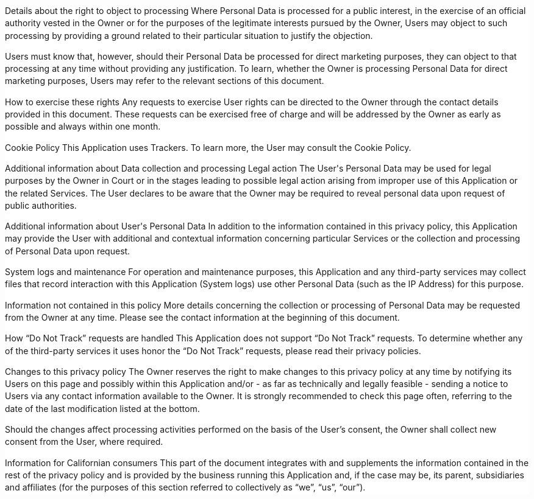Details about the right to object to processing
Where Personal Data is processed for a public interest, in the exercise of an official authority vested in the Owner or for the purposes of the legitimate interests pursued by the Owner, Users may object to such processing by providing a ground related to their particular situation to justify the objection.

Users must know that, however, should their Personal Data be processed for direct marketing purposes, they can object to that processing at any time without providing any justification. To learn, whether the Owner is processing Personal Data for direct marketing purposes, Users may refer to the relevant sections of this document.

How to exercise these rights
Any requests to exercise User rights can be directed to the Owner through the contact details provided in this document. These requests can be exercised free of charge and will be addressed by the Owner as early as possible and always within one month.

Cookie Policy
This Application uses Trackers. To learn more, the User may consult the Cookie Policy.

Additional information about Data collection and processing
Legal action
The User's Personal Data may be used for legal purposes by the Owner in Court or in the stages leading to possible legal action arising from improper use of this Application or the related Services.
The User declares to be aware that the Owner may be required to reveal personal data upon request of public authorities.

Additional information about User's Personal Data
In addition to the information contained in this privacy policy, this Application may provide the User with additional and contextual information concerning particular Services or the collection and processing of Personal Data upon request.

System logs and maintenance
For operation and maintenance purposes, this Application and any third-party services may collect files that record interaction with this Application (System logs) use other Personal Data (such as the IP Address) for this purpose.

Information not contained in this policy
More details concerning the collection or processing of Personal Data may be requested from the Owner at any time. Please see the contact information at the beginning of this document.

How “Do Not Track” requests are handled
This Application does not support “Do Not Track” requests.
To determine whether any of the third-party services it uses honor the “Do Not Track” requests, please read their privacy policies.

Changes to this privacy policy
The Owner reserves the right to make changes to this privacy policy at any time by notifying its Users on this page and possibly within this Application and/or - as far as technically and legally feasible - sending a notice to Users via any contact information available to the Owner. It is strongly recommended to check this page often, referring to the date of the last modification listed at the bottom.

Should the changes affect processing activities performed on the basis of the User’s consent, the Owner shall collect new consent from the User, where required.

Information for Californian consumers
This part of the document integrates with and supplements the information contained in the rest of the privacy policy and is provided by the business running this Application and, if the case may be, its parent, subsidiaries and affiliates (for the purposes of this section referred to collectively as “we”, “us”, “our”).

